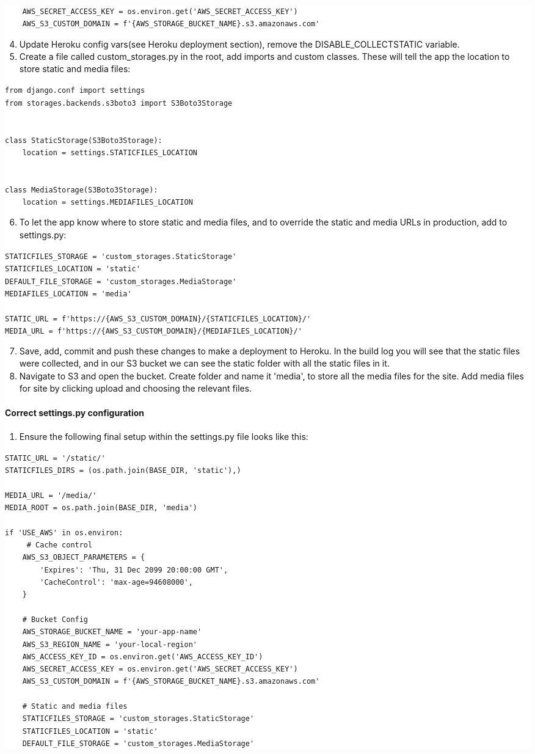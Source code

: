 ```
    AWS_SECRET_ACCESS_KEY = os.environ.get('AWS_SECRET_ACCESS_KEY')
    AWS_S3_CUSTOM_DOMAIN = f'{AWS_STORAGE_BUCKET_NAME}.s3.amazonaws.com'
```
4. Update Heroku config vars(see Heroku deployment section), remove the DISABLE_COLLECTSTATIC variable.
5. Create a file called custom_storages.py in the root, add imports and custom classes. These will tell the app the location to store static and media files:
```
from django.conf import settings
from storages.backends.s3boto3 import S3Boto3Storage


class StaticStorage(S3Boto3Storage):
    location = settings.STATICFILES_LOCATION


class MediaStorage(S3Boto3Storage):
    location = settings.MEDIAFILES_LOCATION
```

6. To let the app know where to store static and media files, and to override the static and media URLs in production, add to settings.py: 
```
STATICFILES_STORAGE = 'custom_storages.StaticStorage'
STATICFILES_LOCATION = 'static'
DEFAULT_FILE_STORAGE = 'custom_storages.MediaStorage'
MEDIAFILES_LOCATION = 'media'

STATIC_URL = f'https://{AWS_S3_CUSTOM_DOMAIN}/{STATICFILES_LOCATION}/'
MEDIA_URL = f'https://{AWS_S3_CUSTOM_DOMAIN}/{MEDIAFILES_LOCATION}/'
```
7. Save, add, commit and push these changes to make a deployment to Heroku. In the build log you will see that the static files were collected, and in our S3 bucket we can see the static folder with all the static files in it.
8. Navigate to S3 and open the bucket. Create folder and name it 'media', to store all the media files for the site. Add media files for site by clicking upload and choosing the relevant files.

#### Correct settings.py configuration
1. Ensure the following final setup within the settings.py file looks like this:
```
STATIC_URL = '/static/'
STATICFILES_DIRS = (os.path.join(BASE_DIR, 'static'),)

MEDIA_URL = '/media/'
MEDIA_ROOT = os.path.join(BASE_DIR, 'media')

if 'USE_AWS' in os.environ:
     # Cache control
    AWS_S3_OBJECT_PARAMETERS = {
        'Expires': 'Thu, 31 Dec 2099 20:00:00 GMT',
        'CacheControl': 'max-age=94608000',
    }
    
    # Bucket Config
    AWS_STORAGE_BUCKET_NAME = 'your-app-name'
    AWS_S3_REGION_NAME = 'your-local-region'
    AWS_ACCESS_KEY_ID = os.environ.get('AWS_ACCESS_KEY_ID')
    AWS_SECRET_ACCESS_KEY = os.environ.get('AWS_SECRET_ACCESS_KEY')
    AWS_S3_CUSTOM_DOMAIN = f'{AWS_STORAGE_BUCKET_NAME}.s3.amazonaws.com'

    # Static and media files
    STATICFILES_STORAGE = 'custom_storages.StaticStorage'
    STATICFILES_LOCATION = 'static'
    DEFAULT_FILE_STORAGE = 'custom_storages.MediaStorage'
```